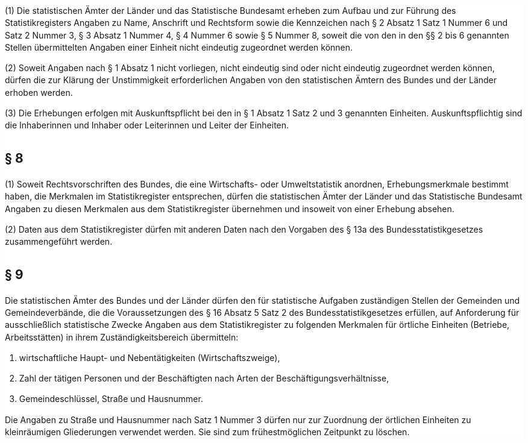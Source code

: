 (1) Die statistischen Ämter der Länder und das Statistische Bundesamt
erheben zum Aufbau und zur Führung des Statistikregisters Angaben zu
Name, Anschrift und Rechtsform sowie die Kennzeichen nach § 2 Absatz 1
Satz 1 Nummer 6 und Satz 2 Nummer 3, § 3 Absatz 1 Nummer 4, § 4 Nummer
6 sowie § 5 Nummer 8, soweit die von den in den §§ 2 bis 6 genannten
Stellen übermittelten Angaben einer Einheit nicht eindeutig zugeordnet
werden können.

(2) Soweit Angaben nach § 1 Absatz 1 nicht vorliegen, nicht eindeutig
sind oder nicht eindeutig zugeordnet werden können, dürfen die zur
Klärung der Unstimmigkeit erforderlichen Angaben von den statistischen
Ämtern des Bundes und der Länder erhoben werden.

(3) Die Erhebungen erfolgen mit Auskunftspflicht bei den in § 1 Absatz
1 Satz 2 und 3 genannten Einheiten. Auskunftspflichtig sind die
Inhaberinnen und Inhaber oder Leiterinnen und Leiter der Einheiten.


## § 8

(1) Soweit Rechtsvorschriften des Bundes, die eine Wirtschafts- oder
Umweltstatistik anordnen, Erhebungsmerkmale bestimmt haben, die
Merkmalen im Statistikregister entsprechen, dürfen die statistischen
Ämter der Länder und das Statistische Bundesamt Angaben zu diesen
Merkmalen aus dem Statistikregister übernehmen und insoweit von einer
Erhebung absehen.

(2) Daten aus dem Statistikregister dürfen mit anderen Daten nach den
Vorgaben des § 13a des Bundesstatistikgesetzes zusammengeführt werden.


## § 9

Die statistischen Ämter des Bundes und der Länder dürfen den für
statistische Aufgaben zuständigen Stellen der Gemeinden und
Gemeindeverbände, die die Voraussetzungen des § 16 Absatz 5 Satz 2 des
Bundesstatistikgesetzes erfüllen, auf Anforderung für ausschließlich
statistische Zwecke Angaben aus dem Statistikregister zu folgenden
Merkmalen für örtliche Einheiten (Betriebe, Arbeitsstätten) in ihrem
Zuständigkeitsbereich übermitteln:

1.  wirtschaftliche Haupt- und Nebentätigkeiten (Wirtschaftszweige),


2.  Zahl der tätigen Personen und der Beschäftigten nach Arten der
    Beschäftigungsverhältnisse,


3.  Gemeindeschlüssel, Straße und Hausnummer.



Die Angaben zu Straße und Hausnummer nach Satz 1 Nummer 3 dürfen nur
zur Zuordnung der örtlichen Einheiten zu kleinräumigen Gliederungen
verwendet werden. Sie sind zum frühestmöglichen Zeitpunkt zu löschen.

